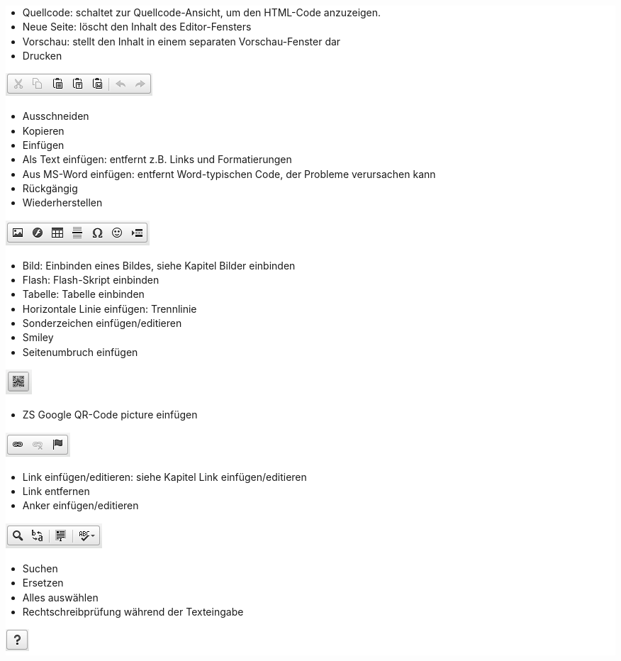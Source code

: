 -   Quellcode: schaltet zur Quellcode-Ansicht, um den HTML-Code anzuzeigen.
-   Neue Seite: löscht den Inhalt des Editor-Fensters
-   Vorschau: stellt den Inhalt in einem separaten Vorschau-Fenster dar
-   Drucken

![](Bilder/Icons/CK01_Ausschneiden.PNG)

-   Ausschneiden
-   Kopieren
-   Einfügen
-   Als Text einfügen: entfernt z.B. Links und Formatierungen
-   Aus MS-Word einfügen: entfernt Word-typischen Code, der Probleme verursachen kann
-   Rückgängig
-   Wiederherstellen

![](Bilder/Icons/CK02_Bild.PNG)

-   Bild: Einbinden eines Bildes, siehe Kapitel Bilder einbinden
-   Flash: Flash-Skript einbinden
-   Tabelle: Tabelle einbinden
-   Horizontale Linie einfügen: Trennlinie
-   Sonderzeichen einfügen/editieren
-   Smiley
-   Seitenumbruch einfügen

![](Bilder/Icons/CK03_QR.PNG)

-   ZS Google QR-Code picture einfügen

![](Bilder/Icons/CK04_Link.PNG)

-   Link einfügen/editieren: siehe Kapitel Link einfügen/editieren
-   Link entfernen
-   Anker einfügen/editieren

![](Bilder/Icons/CK05_Suchen.PNG)

-   Suchen
-   Ersetzen
-   Alles auswählen
-   Rechtschreibprüfung während der Texteingabe

![](Bilder/Icons/CK07_Hilfe.PNG)
